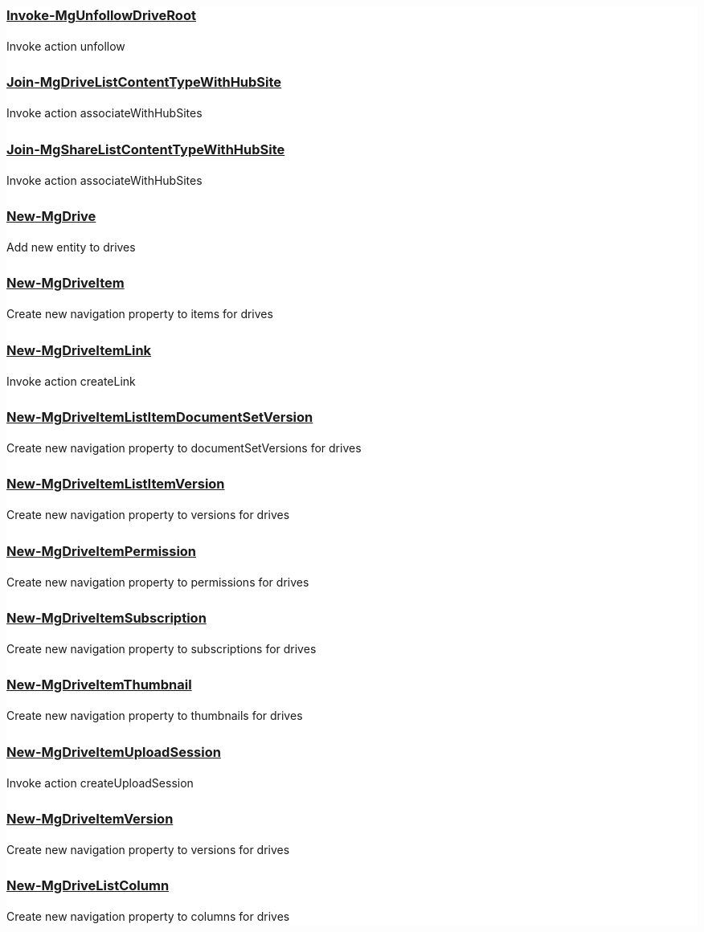 ### [Invoke-MgUnfollowDriveRoot](Invoke-MgUnfollowDriveRoot.md)
Invoke action unfollow

### [Join-MgDriveListContentTypeWithHubSite](Join-MgDriveListContentTypeWithHubSite.md)
Invoke action associateWithHubSites

### [Join-MgShareListContentTypeWithHubSite](Join-MgShareListContentTypeWithHubSite.md)
Invoke action associateWithHubSites

### [New-MgDrive](New-MgDrive.md)
Add new entity to drives

### [New-MgDriveItem](New-MgDriveItem.md)
Create new navigation property to items for drives

### [New-MgDriveItemLink](New-MgDriveItemLink.md)
Invoke action createLink

### [New-MgDriveItemListItemDocumentSetVersion](New-MgDriveItemListItemDocumentSetVersion.md)
Create new navigation property to documentSetVersions for drives

### [New-MgDriveItemListItemVersion](New-MgDriveItemListItemVersion.md)
Create new navigation property to versions for drives

### [New-MgDriveItemPermission](New-MgDriveItemPermission.md)
Create new navigation property to permissions for drives

### [New-MgDriveItemSubscription](New-MgDriveItemSubscription.md)
Create new navigation property to subscriptions for drives

### [New-MgDriveItemThumbnail](New-MgDriveItemThumbnail.md)
Create new navigation property to thumbnails for drives

### [New-MgDriveItemUploadSession](New-MgDriveItemUploadSession.md)
Invoke action createUploadSession

### [New-MgDriveItemVersion](New-MgDriveItemVersion.md)
Create new navigation property to versions for drives

### [New-MgDriveListColumn](New-MgDriveListColumn.md)
Create new navigation property to columns for drives
